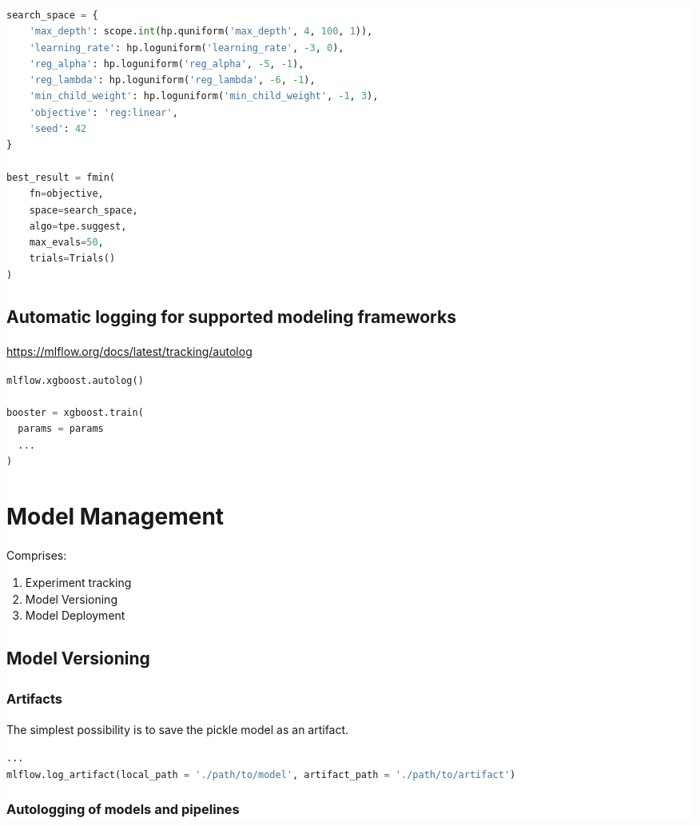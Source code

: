 ``` python
search_space = {
    'max_depth': scope.int(hp.quniform('max_depth', 4, 100, 1)),
    'learning_rate': hp.loguniform('learning_rate', -3, 0),
    'reg_alpha': hp.loguniform('reg_alpha', -5, -1),
    'reg_lambda': hp.loguniform('reg_lambda', -6, -1),
    'min_child_weight': hp.loguniform('min_child_weight', -1, 3),
    'objective': 'reg:linear',
    'seed': 42
}

best_result = fmin(
    fn=objective,
    space=search_space,
    algo=tpe.suggest,
    max_evals=50,
    trials=Trials()
)
```

## Automatic logging for supported modeling frameworks

https://mlflow.org/docs/latest/tracking/autolog

``` python
mlflow.xgboost.autolog()

booster = xgboost.train(
  params = params
  ...
)
```

# Model Management

Comprises:

1.  Experiment tracking
2.  Model Versioning
3.  Model Deployment

## Model Versioning

### Artifacts

The simplest possibility is to save the pickle model as an artifact.

``` python
...
mlflow.log_artifact(local_path = './path/to/model', artifact_path = './path/to/artifact')
```

### Autologging of models and pipelines
